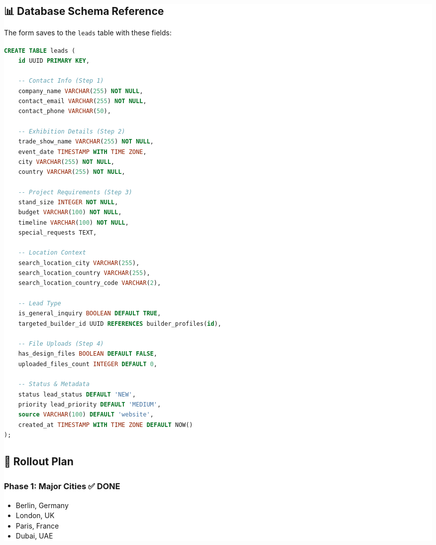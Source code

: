 ## 📊 Database Schema Reference

The form saves to the `leads` table with these fields:

```sql
CREATE TABLE leads (
    id UUID PRIMARY KEY,
    
    -- Contact Info (Step 1)
    company_name VARCHAR(255) NOT NULL,
    contact_email VARCHAR(255) NOT NULL,
    contact_phone VARCHAR(50),
    
    -- Exhibition Details (Step 2)
    trade_show_name VARCHAR(255) NOT NULL,
    event_date TIMESTAMP WITH TIME ZONE,
    city VARCHAR(255) NOT NULL,
    country VARCHAR(255) NOT NULL,
    
    -- Project Requirements (Step 3)
    stand_size INTEGER NOT NULL,
    budget VARCHAR(100) NOT NULL,
    timeline VARCHAR(100) NOT NULL,
    special_requests TEXT,
    
    -- Location Context
    search_location_city VARCHAR(255),
    search_location_country VARCHAR(255),
    search_location_country_code VARCHAR(2),
    
    -- Lead Type
    is_general_inquiry BOOLEAN DEFAULT TRUE,
    targeted_builder_id UUID REFERENCES builder_profiles(id),
    
    -- File Uploads (Step 4)
    has_design_files BOOLEAN DEFAULT FALSE,
    uploaded_files_count INTEGER DEFAULT 0,
    
    -- Status & Metadata
    status lead_status DEFAULT 'NEW',
    priority lead_priority DEFAULT 'MEDIUM',
    source VARCHAR(100) DEFAULT 'website',
    created_at TIMESTAMP WITH TIME ZONE DEFAULT NOW()
);
```

## 🚀 Rollout Plan

### **Phase 1: Major Cities** ✅ **DONE**
- Berlin, Germany
- London, UK
- Paris, France
- Dubai, UAE
